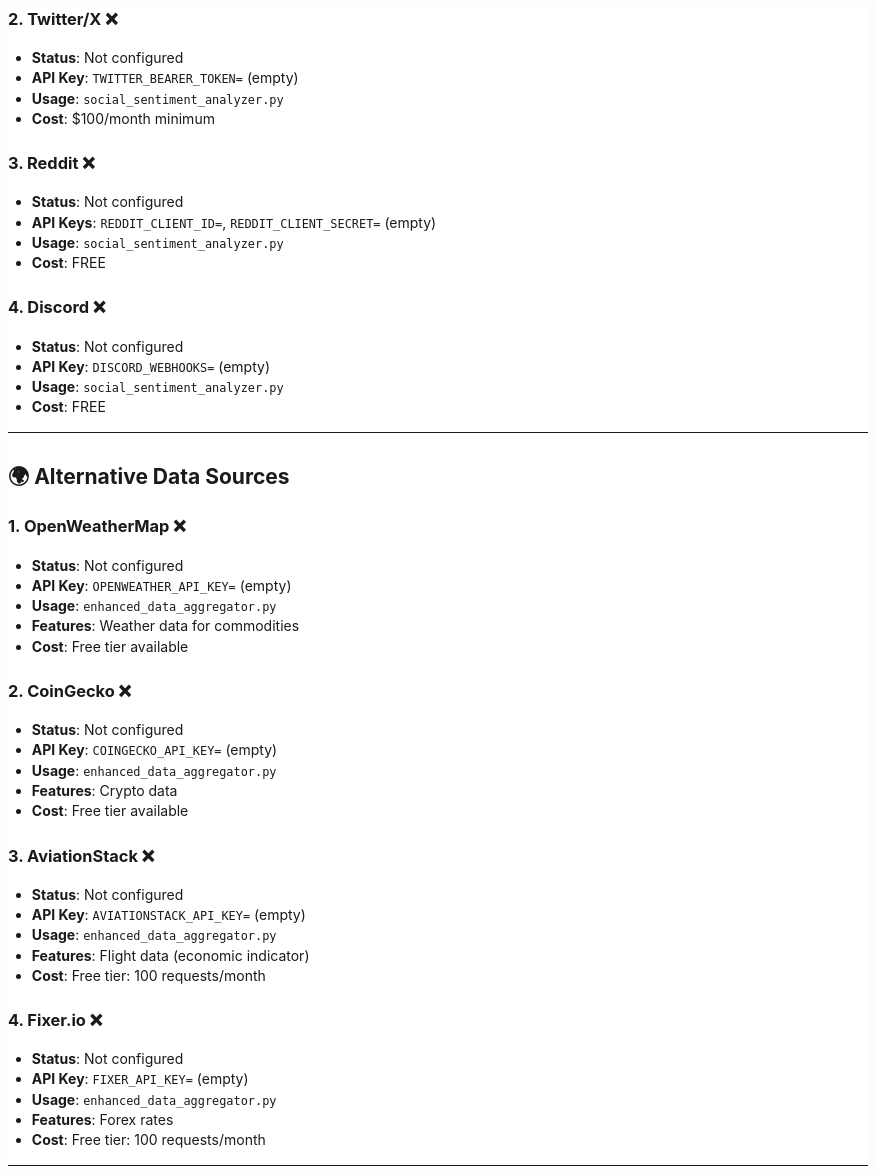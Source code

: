 ### 2. **Twitter/X** ❌
- **Status**: Not configured
- **API Key**: `TWITTER_BEARER_TOKEN=` (empty)
- **Usage**: `social_sentiment_analyzer.py`
- **Cost**: $100/month minimum

### 3. **Reddit** ❌
- **Status**: Not configured
- **API Keys**: `REDDIT_CLIENT_ID=`, `REDDIT_CLIENT_SECRET=` (empty)
- **Usage**: `social_sentiment_analyzer.py`
- **Cost**: FREE

### 4. **Discord** ❌
- **Status**: Not configured
- **API Key**: `DISCORD_WEBHOOKS=` (empty)
- **Usage**: `social_sentiment_analyzer.py`
- **Cost**: FREE

---

## 🌍 Alternative Data Sources

### 1. **OpenWeatherMap** ❌
- **Status**: Not configured
- **API Key**: `OPENWEATHER_API_KEY=` (empty)
- **Usage**: `enhanced_data_aggregator.py`
- **Features**: Weather data for commodities
- **Cost**: Free tier available

### 2. **CoinGecko** ❌
- **Status**: Not configured
- **API Key**: `COINGECKO_API_KEY=` (empty)
- **Usage**: `enhanced_data_aggregator.py`
- **Features**: Crypto data
- **Cost**: Free tier available

### 3. **AviationStack** ❌
- **Status**: Not configured
- **API Key**: `AVIATIONSTACK_API_KEY=` (empty)
- **Usage**: `enhanced_data_aggregator.py`
- **Features**: Flight data (economic indicator)
- **Cost**: Free tier: 100 requests/month

### 4. **Fixer.io** ❌
- **Status**: Not configured
- **API Key**: `FIXER_API_KEY=` (empty)
- **Usage**: `enhanced_data_aggregator.py`
- **Features**: Forex rates
- **Cost**: Free tier: 100 requests/month

---